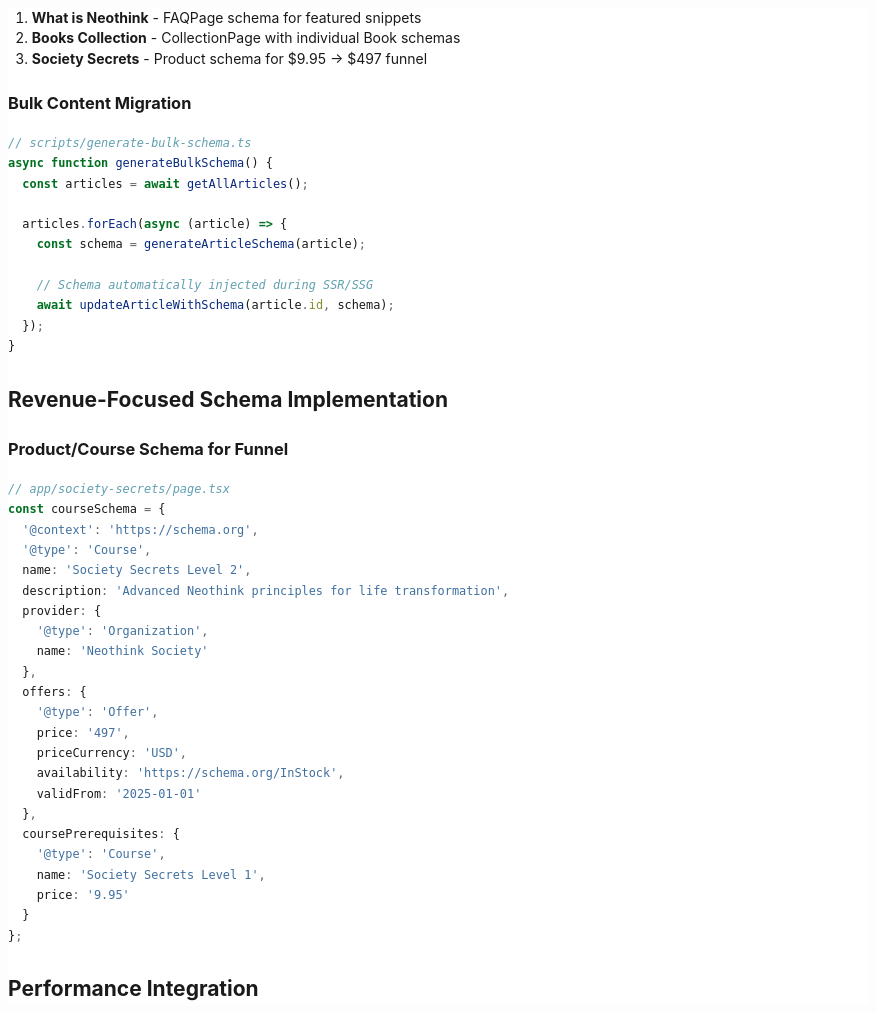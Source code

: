 1. **What is Neothink** - FAQPage schema for featured snippets
2. **Books Collection** - CollectionPage with individual Book schemas
3. **Society Secrets** - Product schema for $9.95 → $497 funnel

### Bulk Content Migration

```typescript
// scripts/generate-bulk-schema.ts
async function generateBulkSchema() {
  const articles = await getAllArticles();
  
  articles.forEach(async (article) => {
    const schema = generateArticleSchema(article);
    
    // Schema automatically injected during SSR/SSG
    await updateArticleWithSchema(article.id, schema);
  });
}
```

## Revenue-Focused Schema Implementation

### Product/Course Schema for Funnel

```typescript
// app/society-secrets/page.tsx
const courseSchema = {
  '@context': 'https://schema.org',
  '@type': 'Course',
  name: 'Society Secrets Level 2',
  description: 'Advanced Neothink principles for life transformation',
  provider: {
    '@type': 'Organization',
    name: 'Neothink Society'
  },
  offers: {
    '@type': 'Offer',
    price: '497',
    priceCurrency: 'USD',
    availability: 'https://schema.org/InStock',
    validFrom: '2025-01-01'
  },
  coursePrerequisites: {
    '@type': 'Course',
    name: 'Society Secrets Level 1',
    price: '9.95'
  }
};
```

## Performance Integration
